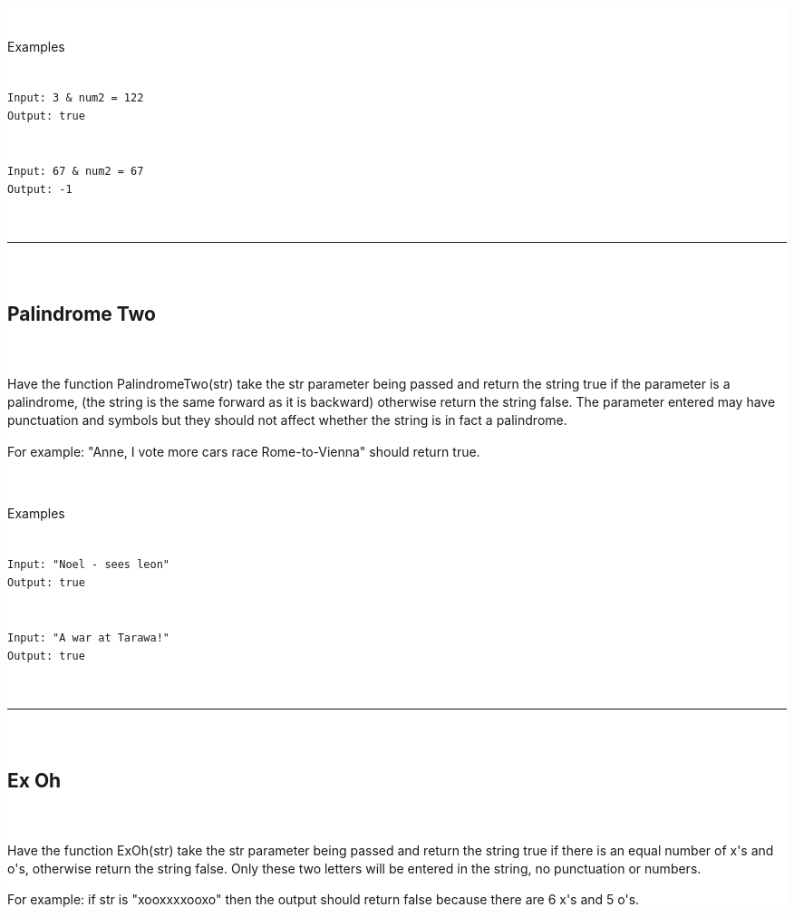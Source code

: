 <br>

Examples

```

Input: 3 & num2 = 122
Output: true


Input: 67 & num2 = 67
Output: -1

```
<br>
<hr>
<br>

## Palindrome Two
<br>

Have the function PalindromeTwo(str) take the str parameter being passed and return the string true if the parameter is a palindrome, (the string is the same forward as it is backward) otherwise return the string false. The parameter entered may have punctuation and symbols but they should not affect whether the string is in fact a palindrome. 

For example: "Anne, I vote more cars race Rome-to-Vienna" should return true.

<br>

Examples

```

Input: "Noel - sees leon"
Output: true


Input: "A war at Tarawa!"
Output: true

```
<br>
<hr>
<br>

## Ex Oh
<br>

Have the function ExOh(str) take the str parameter being passed and return the string true if there is an equal number of x's and o's, otherwise return the string false. Only these two letters will be entered in the string, no punctuation or numbers. 

For example: if str is "xooxxxxooxo" then the output should return false because there are 6 x's and 5 o's. 
